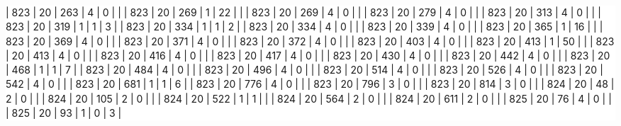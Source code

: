 | 823        | 20               | 263     | 4                      | 0     |       |
| 823        | 20               | 269     | 1                      | 22    |       |
| 823        | 20               | 269     | 4                      | 0     |       |
| 823        | 20               | 279     | 4                      | 0     |       |
| 823        | 20               | 313     | 4                      | 0     |       |
| 823        | 20               | 319     | 1                      | 1     | 3     |
| 823        | 20               | 334     | 1                      | 1     | 2     |
| 823        | 20               | 334     | 4                      | 0     |       |
| 823        | 20               | 339     | 4                      | 0     |       |
| 823        | 20               | 365     | 1                      | 16    |       |
| 823        | 20               | 369     | 4                      | 0     |       |
| 823        | 20               | 371     | 4                      | 0     |       |
| 823        | 20               | 372     | 4                      | 0     |       |
| 823        | 20               | 403     | 4                      | 0     |       |
| 823        | 20               | 413     | 1                      | 50    |       |
| 823        | 20               | 413     | 4                      | 0     |       |
| 823        | 20               | 416     | 4                      | 0     |       |
| 823        | 20               | 417     | 4                      | 0     |       |
| 823        | 20               | 430     | 4                      | 0     |       |
| 823        | 20               | 442     | 4                      | 0     |       |
| 823        | 20               | 468     | 1                      | 1     | 7     |
| 823        | 20               | 484     | 4                      | 0     |       |
| 823        | 20               | 496     | 4                      | 0     |       |
| 823        | 20               | 514     | 4                      | 0     |       |
| 823        | 20               | 526     | 4                      | 0     |       |
| 823        | 20               | 542     | 4                      | 0     |       |
| 823        | 20               | 681     | 1                      | 1     | 6     |
| 823        | 20               | 776     | 4                      | 0     |       |
| 823        | 20               | 796     | 3                      | 0     |       |
| 823        | 20               | 814     | 3                      | 0     |       |
| 824        | 20               | 48      | 2                      | 0     |       |
| 824        | 20               | 105     | 2                      | 0     |       |
| 824        | 20               | 522     | 1                      | 1     |       |
| 824        | 20               | 564     | 2                      | 0     |       |
| 824        | 20               | 611     | 2                      | 0     |       |
| 825        | 20               | 76      | 4                      | 0     |       |
| 825        | 20               | 93      | 1                      | 0     | 3     |